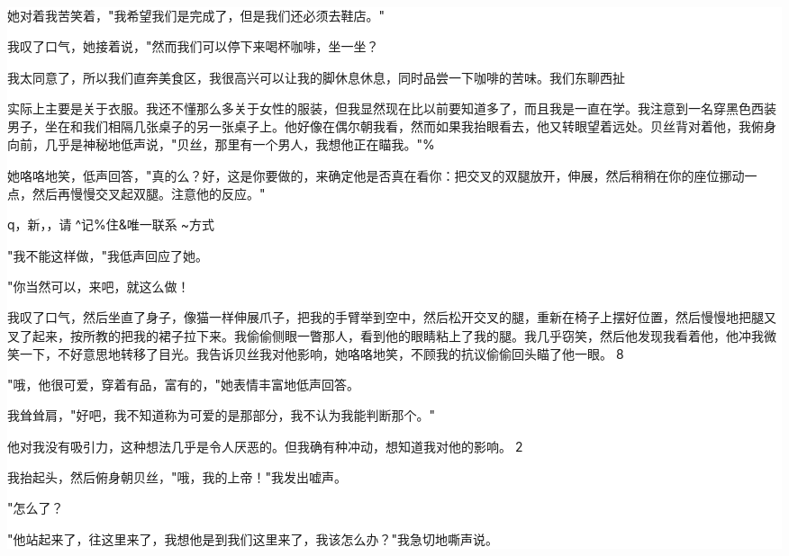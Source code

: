 
她对着我苦笑着，"我希望我们是完成了，但是我们还必须去鞋店。"



我叹了口气，她接着说，"然而我们可以停下来喝杯咖啡，坐一坐？





我太同意了，所以我们直奔美食区，我很高兴可以让我的脚休息休息，同时品尝一下咖啡的苦味。我们东聊西扯

实际上主要是关于衣服。我还不懂那么多关于女性的服装，但我显然现在比以前要知道多了，而且我是一直在学。我注意到一名穿黑色西装男子，坐在和我们相隔几张桌子的另一张桌子上。他好像在偶尔朝我看，然而如果我抬眼看去，他又转眼望着远处。贝丝背对着他，我俯身向前，几乎是神秘地低声说，"贝丝，那里有一个男人，我想他正在瞄我。"%





她咯咯地笑，低声回答，"真的么？好，这是你要做的，来确定他是否真在看你：把交叉的双腿放开，伸展，然后稍稍在你的座位挪动一点，然后再慢慢交叉起双腿。注意他的反应。"



q，新，，请 ^记%住&唯一联系 ~方式



"我不能这样做，"我低声回应了她。



"你当然可以，来吧，就这么做！







我叹了口气，然后坐直了身子，像猫一样伸展爪子，把我的手臂举到空中，然后松开交叉的腿，重新在椅子上摆好位置，然后慢慢地把腿又叉了起来，按所教的把我的裙子拉下来。我偷偷侧眼一瞥那人，看到他的眼睛粘上了我的腿。我几乎窃笑，然后他发现我看着他，他冲我微笑一下，不好意思地转移了目光。我告诉贝丝我对他影响，她咯咯地笑，不顾我的抗议偷偷回头瞄了他一眼。 8





"哦，他很可爱，穿着有品，富有的，"她表情丰富地低声回答。



我耸耸肩，"好吧，我不知道称为可爱的是那部分，我不认为我能判断那个。"

他对我没有吸引力，这种想法几乎是令人厌恶的。但我确有种冲动，想知道我对他的影响。 2





我抬起头，然后俯身朝贝丝，"哦，我的上帝！"我发出嘘声。





"怎么了？







"他站起来了，往这里来了，我想他是到我们这里来了，我该怎么办？"我急切地嘶声说。





